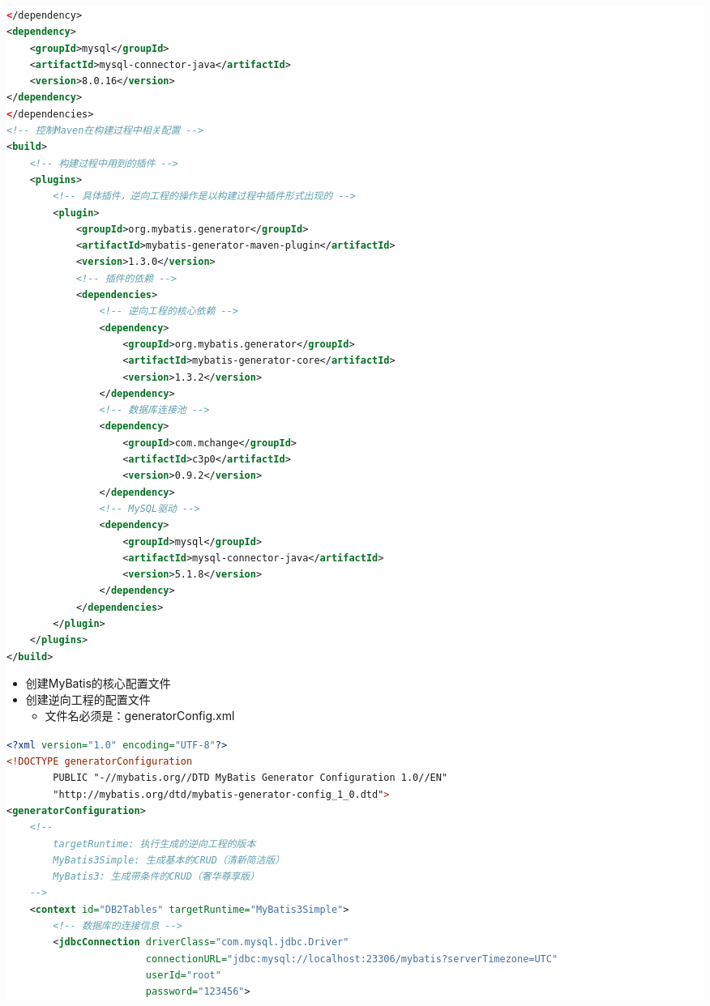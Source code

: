 ~~~xml
</dependency>
<dependency>
    <groupId>mysql</groupId>
    <artifactId>mysql-connector-java</artifactId>
    <version>8.0.16</version>
</dependency>
</dependencies>
<!-- 控制Maven在构建过程中相关配置 -->
<build>
    <!-- 构建过程中用到的插件 -->
    <plugins>
        <!-- 具体插件，逆向工程的操作是以构建过程中插件形式出现的 -->
        <plugin>
            <groupId>org.mybatis.generator</groupId>
            <artifactId>mybatis-generator-maven-plugin</artifactId>
            <version>1.3.0</version>
            <!-- 插件的依赖 -->
            <dependencies>
                <!-- 逆向工程的核心依赖 -->
                <dependency>
                    <groupId>org.mybatis.generator</groupId>
                    <artifactId>mybatis-generator-core</artifactId>
                    <version>1.3.2</version>
                </dependency>
                <!-- 数据库连接池 -->
                <dependency>
                    <groupId>com.mchange</groupId>
                    <artifactId>c3p0</artifactId>
                    <version>0.9.2</version>
                </dependency>
                <!-- MySQL驱动 -->
                <dependency>
                    <groupId>mysql</groupId>
                    <artifactId>mysql-connector-java</artifactId>
                    <version>5.1.8</version>
                </dependency>
            </dependencies>
        </plugin>
    </plugins>
</build>
~~~



- 创建MyBatis的核心配置文件
- 创建逆向工程的配置文件
  - 文件名必须是：generatorConfig.xml

~~~xml 
<?xml version="1.0" encoding="UTF-8"?>
<!DOCTYPE generatorConfiguration
        PUBLIC "-//mybatis.org//DTD MyBatis Generator Configuration 1.0//EN"
        "http://mybatis.org/dtd/mybatis-generator-config_1_0.dtd">
<generatorConfiguration>
    <!--
        targetRuntime: 执行生成的逆向工程的版本
        MyBatis3Simple: 生成基本的CRUD（清新简洁版）
        MyBatis3: 生成带条件的CRUD（奢华尊享版）
    -->
    <context id="DB2Tables" targetRuntime="MyBatis3Simple">
        <!-- 数据库的连接信息 -->
        <jdbcConnection driverClass="com.mysql.jdbc.Driver"
                        connectionURL="jdbc:mysql://localhost:23306/mybatis?serverTimezone=UTC"
                        userId="root"
                        password="123456">
~~~